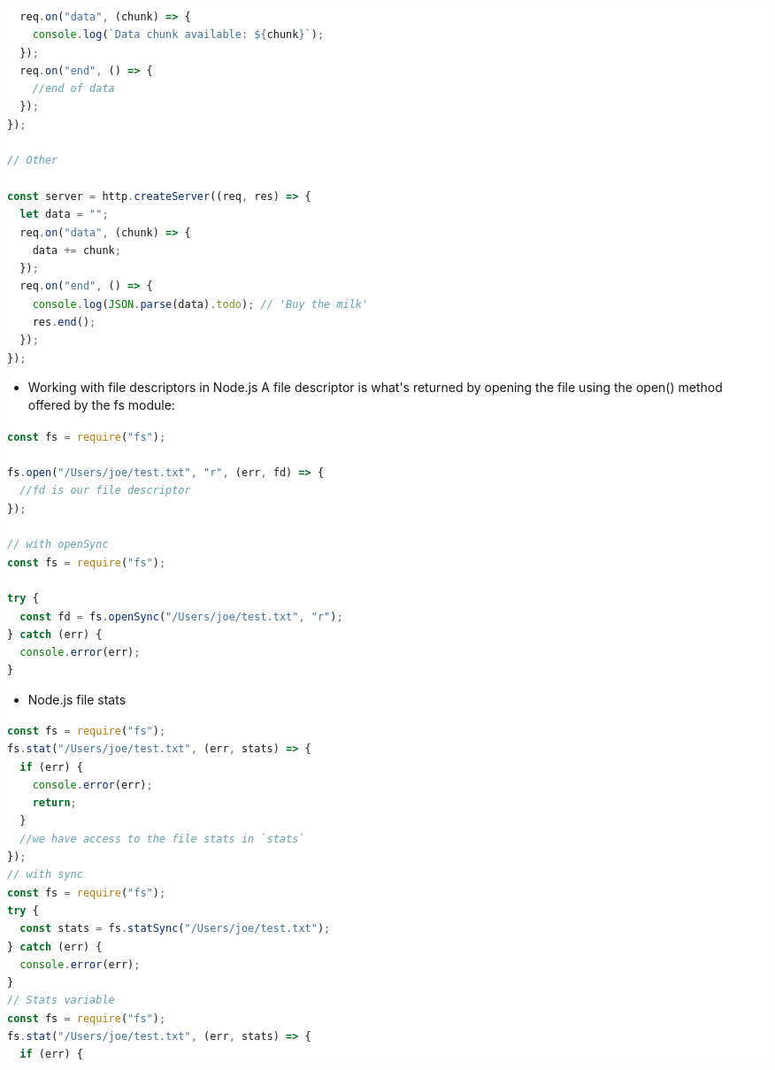 ```javascript
  req.on("data", (chunk) => {
    console.log(`Data chunk available: ${chunk}`);
  });
  req.on("end", () => {
    //end of data
  });
});

// Other

const server = http.createServer((req, res) => {
  let data = "";
  req.on("data", (chunk) => {
    data += chunk;
  });
  req.on("end", () => {
    console.log(JSON.parse(data).todo); // 'Buy the milk'
    res.end();
  });
});
```

- Working with file descriptors in Node.js
  A file descriptor is what's returned by opening the file using the open() method offered by the fs module:

```javascript
const fs = require("fs");

fs.open("/Users/joe/test.txt", "r", (err, fd) => {
  //fd is our file descriptor
});

// with openSync
const fs = require("fs");

try {
  const fd = fs.openSync("/Users/joe/test.txt", "r");
} catch (err) {
  console.error(err);
}
```

- Node.js file stats

```javascript
const fs = require("fs");
fs.stat("/Users/joe/test.txt", (err, stats) => {
  if (err) {
    console.error(err);
    return;
  }
  //we have access to the file stats in `stats`
});
// with sync
const fs = require("fs");
try {
  const stats = fs.statSync("/Users/joe/test.txt");
} catch (err) {
  console.error(err);
}
// Stats variable
const fs = require("fs");
fs.stat("/Users/joe/test.txt", (err, stats) => {
  if (err) {
```